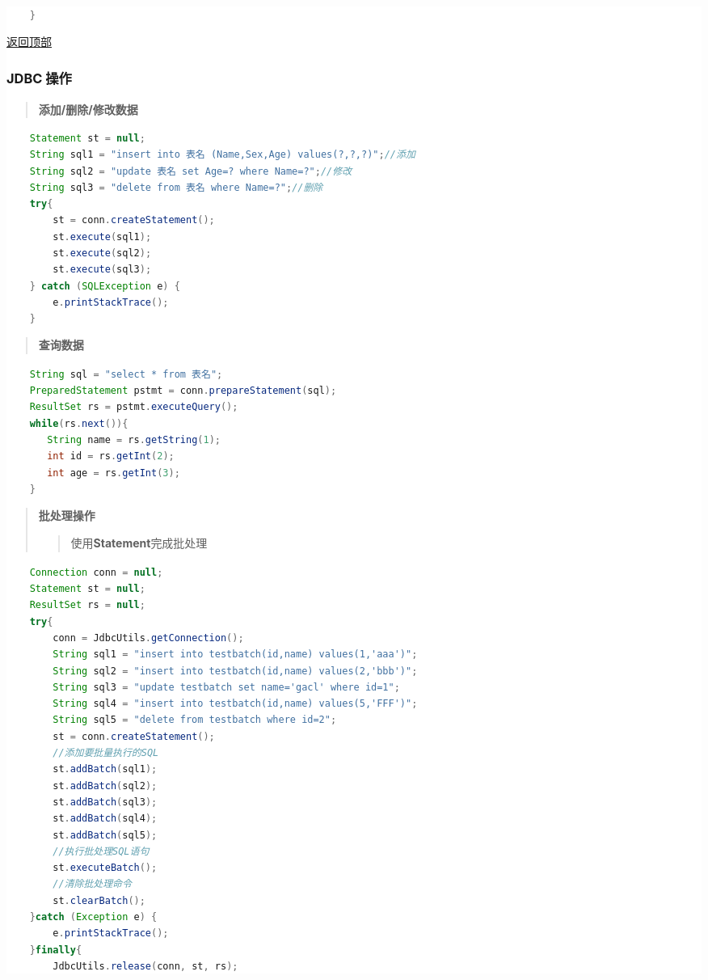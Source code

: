 ```java
    }
```

[返回顶部](#目录)

### JDBC 操作

> **添加/删除/修改数据**

```java
    Statement st = null;
    String sql1 = "insert into 表名 (Name,Sex,Age) values(?,?,?)";//添加
    String sql2 = "update 表名 set Age=? where Name=?";//修改
    String sql3 = "delete from 表名 where Name=?";//删除
    try{
        st = conn.createStatement();
        st.execute(sql1);
        st.execute(sql2);
        st.execute(sql3);
    } catch (SQLException e) {
        e.printStackTrace();
    }
```

> **查询数据**

```java
    String sql = "select * from 表名";
    PreparedStatement pstmt = conn.prepareStatement(sql);
    ResultSet rs = pstmt.executeQuery();
    while(rs.next()){
       String name = rs.getString(1);
       int id = rs.getInt(2);
       int age = rs.getInt(3);
    }
```

> **批处理操作**
>
> > 使用**Statement**完成批处理

```java
    Connection conn = null;
    Statement st = null;
    ResultSet rs = null;
    try{
        conn = JdbcUtils.getConnection();
        String sql1 = "insert into testbatch(id,name) values(1,'aaa')";
        String sql2 = "insert into testbatch(id,name) values(2,'bbb')";
        String sql3 = "update testbatch set name='gacl' where id=1";
        String sql4 = "insert into testbatch(id,name) values(5,'FFF')";
        String sql5 = "delete from testbatch where id=2";
        st = conn.createStatement();
        //添加要批量执行的SQL
        st.addBatch(sql1);
        st.addBatch(sql2);
        st.addBatch(sql3);
        st.addBatch(sql4);
        st.addBatch(sql5);
        //执行批处理SQL语句
        st.executeBatch();
        //清除批处理命令
        st.clearBatch();
    }catch (Exception e) {
        e.printStackTrace();
    }finally{
        JdbcUtils.release(conn, st, rs);
```